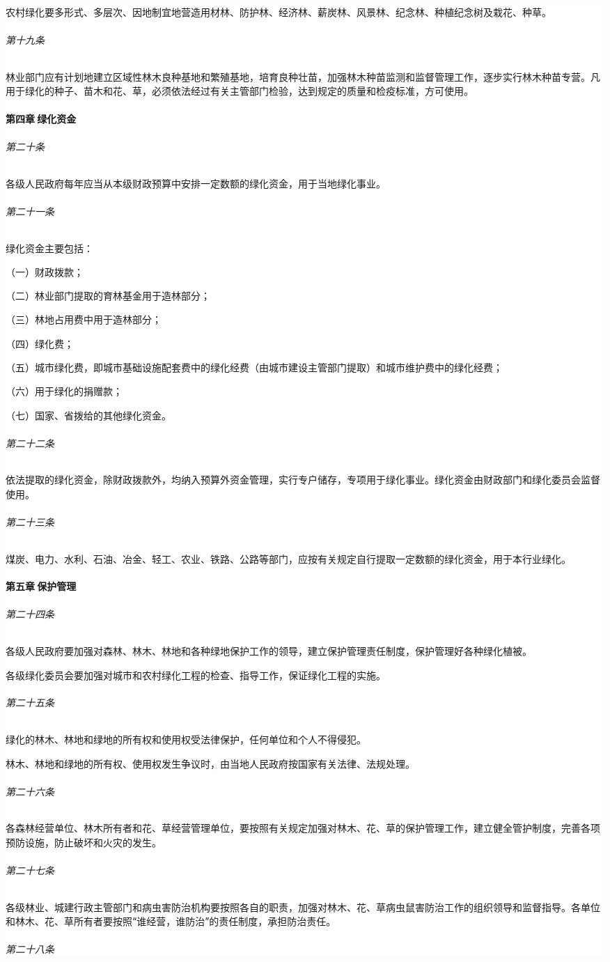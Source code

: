 农村绿化要多形式、多层次、因地制宜地营造用材林、防护林、经济林、薪炭林、风景林、纪念林、种植纪念树及栽花、种草。

###### 第十九条

林业部门应有计划地建立区域性林木良种基地和繁殖基地，培育良种壮苗，加强林木种苗监测和监督管理工作，逐步实行林木种苗专营。凡用于绿化的种子、苗木和花、草，必须依法经过有关主管部门检验，达到规定的质量和检疫标准，方可使用。

#### 第四章 绿化资金

###### 第二十条

各级人民政府每年应当从本级财政预算中安排一定数额的绿化资金，用于当地绿化事业。

###### 第二十一条

绿化资金主要包括：

（一）财政拨款；

（二）林业部门提取的育林基金用于造林部分；

（三）林地占用费中用于造林部分；

（四）绿化费；

（五）城市绿化费，即城市基础设施配套费中的绿化经费（由城市建设主管部门提取）和城市维护费中的绿化经费；

（六）用于绿化的捐赠款；

（七）国家、省拨给的其他绿化资金。

###### 第二十二条

依法提取的绿化资金，除财政拨款外，均纳入预算外资金管理，实行专户储存，专项用于绿化事业。绿化资金由财政部门和绿化委员会监督使用。

###### 第二十三条

煤炭、电力、水利、石油、冶金、轻工、农业、铁路、公路等部门，应按有关规定自行提取一定数额的绿化资金，用于本行业绿化。

#### 第五章 保护管理

###### 第二十四条

各级人民政府要加强对森林、林木、林地和各种绿地保护工作的领导，建立保护管理责任制度，保护管理好各种绿化植被。

各级绿化委员会要加强对城市和农村绿化工程的检查、指导工作，保证绿化工程的实施。

###### 第二十五条

绿化的林木、林地和绿地的所有权和使用权受法律保护，任何单位和个人不得侵犯。

林木、林地和绿地的所有权、使用权发生争议时，由当地人民政府按国家有关法律、法规处理。

###### 第二十六条

各森林经营单位、林木所有者和花、草经营管理单位，要按照有关规定加强对林木、花、草的保护管理工作，建立健全管护制度，完善各项预防设施，防止破坏和火灾的发生。

###### 第二十七条

各级林业、城建行政主管部门和病虫害防治机构要按照各自的职责，加强对林木、花、草病虫鼠害防治工作的组织领导和监督指导。各单位和林木、花、草所有者要按照“谁经营，谁防治”的责任制度，承担防治责任。

###### 第二十八条
